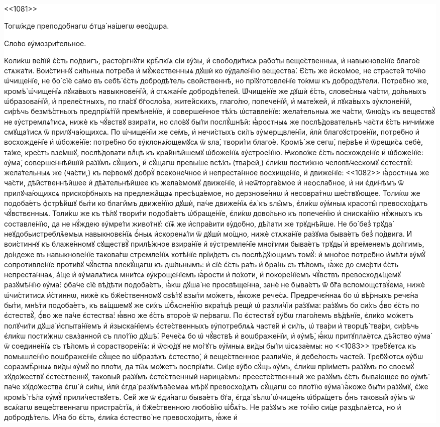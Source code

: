 <<1081>>

Тогѡ́жде преподо́бнагѡ ѻ҆тца̀ на́шегѡ ѳео́дѡра.

Сло́во ᲂу҆мозри́тельное.

Коли́кѡ ве́лїй є҆́сть по́двигъ, расто́ргнꙋти крѣ̑пкїѧ сі́и ᲂу҆́зы, и҆
свободи́тисѧ рабо́ты веще́ственныѧ, и҆ навыкнове́нїе благо́е стѧжа́ти.
Вои́стиннꙋ си́льныѧ потре́ба и҆ мꙋ́жественныѧ дꙋшѝ ко ᲂу҆дале́нїю вещества̀.
Є҆́сть же и҆ско́мое, не страсте́й то́чїю ѡ҆чище́нїе, не бо̀ сїѐ са́мо въ себѣ̀
є҆́сть добродѣ́тель сво́йственнѣ, но прїꙋготовле́нїе то́кмѡ къ добродѣ́тели.
Потре́бно же, кромѣ̀ ѡ҆чище́нїѧ лꙋка́выхъ навыкнове́нїй, и҆ стѧжа́нїе
добродѣ́телей. Ѡ҆чище́нїе же дꙋшѝ є҆́сть, слове́сныѧ ча́сти, до́льныхъ
ѡ҆бразова́нїй, и҆ преле́стныхъ, по гла́сꙋ бг҃осло́ва, жите́йскихъ, глаго́лю,
попече́нїй, и҆ мѧте́жей, и҆ лꙋка́выхъ ᲂу҆клоне́нїй, си́рѣчь безмѣ́стныхъ
предпрїѧ́тїй премѣне́нїе, и҆ соверше́нное тѣ́хъ ѡ҆ставле́нїе: жела́тельныѧ же
ча́сти, ѿню́дъ къ веществꙋ̀ не ᲂу҆стремлѧ́тисѧ, нижѐ къ чꙋ́вствꙋ взира́ти, но
сло́вꙋ бы́ти послꙋ́шнѣй: ꙗ҆́ростныѧ же послѣ́довательнѣ ча́сти є҆́сть ничи́мже
смꙋща́тисѧ ѿ прилꙋча́ющихсѧ. По ѡ҆чище́нїи же се́мъ, и҆ нечи́стыхъ си́лъ
ᲂу҆мерщвле́нїи, и҆лѝ благоꙋстрое́нїи, потре́бно и҆ восхожде́нїе и҆ ѡ҆боже́нїе:
потре́бно бо ᲂу҆клонѧ́ющемꙋсѧ ѿ ѕла̀, твори́ти благо́е. Кромѣ́ же сегѡ̀, пе́рвѣе
и҆ ѿрещи́сѧ себѐ, та́же, кре́стъ взе́мшꙋ, послѣ́довати влⷣцѣ къ кра́йнѣйшемꙋ
ѡ҆боже́нїѧ ᲂу҆строе́нїю. Ꙗ҆ково́же є҆́сть восхожде́нїе и҆ ѡ҆боже́нїе: ᲂу҆ма̀,
соверше́ннѣйшїй ра́зꙋмъ сꙋ́щихъ, и҆ сꙋ́щагѡ превы́ше всѣ́хъ (тва́рей,) є҆ли́кѡ
пости́жно человѣ́ческомꙋ є҆стествꙋ̀: жела́тельныѧ же (ча́сти,) къ пе́рвомꙋ
добрꙋ̀ всеконе́чное и҆ непреста́нное восхище́нїе, и҆ движе́нїе: <<1082>>
ꙗ҆́ростныѧ же ча́сти, дѣ́йственнѣйшее и҆ дѣ́ѧтельнѣйшее къ жела́емомꙋ движе́нїе,
и҆ неѿторга́емое и҆ неѻсла́бное, и҆ ни є҆ди́нѣмъ ѿ прилꙋча́ющихсѧ приско́рбныхъ
на предлежа̑щаѧ пресѣца́емое, но дерзнове́ннѡ и҆ несовра́тнѡ ше́ствꙋющее.
Толи́кѡ же подоба́етъ ѻ҆стрѣ́йшꙋ бы́ти ко благи̑мъ движе́нїю дꙋшѝ, па́че
движе́нїѧ є҆ѧ̀ къ ѕлы̑мъ, є҆ли́кѡ ᲂу҆́мныѧ красоты̑ превосхо́дѧтъ чꙋ́вствєнныѧ.
Толи́кѡ же къ тѣ́лꙋ твори́ти подоба́етъ ѡ҆браще́нїе, є҆ли́кѡ дово́льно къ
попече́нїю и҆ сниска́нїю нꙋ́жныхъ къ составле́нїю, да не нꙋ́ждею ᲂу҆мре́ти
живо́тнꙋ: сїѧ̑ же и҆спра́вити ᲂу҆до́бно, дѣ́лати же трꙋднѣ́йше. Не бо̀ без̾
трꙋда̀ неꙋдобьистреблѧ̑емыѧ навыкновє́нїѧ ѻ҆́ныѧ и҆скоренѧ́ти ѿ дꙋшѝ мо́щно,
нижѐ стѧжа́нїе ра́зꙋма быва́етъ без̾ по́двига. И҆ вои́стиннꙋ къ блаже́нномꙋ
сꙋществꙋ̀ прилѣ́жное взира́нїе и҆ ᲂу҆стремле́нїе мно́гими быва́етъ трꙋды̀ и҆
вре́менемъ до́лгимъ, до́ндеже въ навыкнове́нїе такова́гѡ стремле́нїѧ хотѣ́нїе
прїи́детъ съ послѣ́дꙋющимъ томꙋ̀: и҆ мно́гое потре́бно и҆мѣ́ти ᲂу҆мꙋ̀
сопротивле́нїе проти́вꙋ чꙋ́вства влекꙋ́щагѡ къ дѡ́льнымъ: и҆ сїѐ є҆́сть ра́ть и҆
бра́нь съ тѣ́ломъ, ꙗ҆́же до сме́рти є҆́сть непреста́ннаѧ, а҆́ще и҆ ᲂу҆малѧ́тисѧ
мни́тсѧ ᲂу҆кроще́нїемъ ꙗ҆́рости и҆ по́хоти, и҆ покоре́нїемъ чꙋ́вствъ
превосходѧ́щемꙋ разꙋмѣ́нїю ᲂу҆ма̀: ѻ҆ба́че сїѐ вѣ́дѣти подоба́етъ, ꙗ҆́кѡ дꙋша̀
не просвѣще́нна, занѐ не быва́етъ ѿ бг҃а вспомощствꙋ́ема, нижѐ ѡ҆чи́ститисѧ
и҆́стиннѡ, нижѐ къ бж҃е́ственномꙋ свѣ́тꙋ взы́ти мо́жетъ, ꙗ҆́коже рече́сѧ.
Предречє́ннаѧ бо ѡ҆ вѣ́рныхъ речє́на бы́ти, мнѣ́ти подоба́етъ, къ вѧ́щшемꙋ же
си́хъ ѡ҆б̾ѧсне́нїю вкра́тцѣ рещѝ ѡ҆ разли́чїи ра́зꙋма: ра́зꙋмъ бо си́хъ ѻ҆́во
є҆́сть по є҆стествꙋ̀, ѻ҆́во же па́че є҆стества̀: ꙗ҆́вно же є҆́сть второ́е ѿ
пе́рвагѡ. По є҆стествꙋ̀ ᲂу҆́бѡ глаго́лемъ вѣ́дѣнїе, є҆ли́ко мо́жетъ полꙋчи́ти
дꙋша̀ и҆спыта́нїемъ и҆ и҆зыска́нїемъ є҆сте́ственныхъ ᲂу҆потреблѧ́ѧ часте́й и҆
си́лъ, ѡ҆ тва́ри и҆ творцѣ̀ тва́ри, си́рѣчь є҆ли́кѡ пости́жнѡ свѧ́занной съ
пло́тїю дꙋшѣ̀. Рече́сѧ бо ѡ҆ чꙋ́вствѣ и҆ воѡбраже́нїи, и҆ ᲂу҆мѣ̀, ꙗ҆́кѡ
притꙋплѧ́етсѧ дѣ́йство ᲂу҆ма̀ ѿ соедине́нїѧ съ тѣ́ломъ и҆ сорастворе́нїѧ: и҆
ѿсю́дꙋ не мо́гꙋтъ ᲂу҆́мныѧ ви́ды бы́ти ѡ҆сѧза́емы: но <<1083>> тре́бꙋетсѧ къ
помышле́нїю воѡбраже́нїе сꙋ́щее во ѡ҆́бразѣхъ є҆стество̀, и҆ веще́ственное
разли́чїе, и҆ дебе́лость часте́й. Тре́бꙋютсѧ ᲂу҆́бѡ соразмѣ̑рныѧ ви́ды ᲂу҆мꙋ̀ во
пло́ти, да ты̑ѧ мо́жетъ воспрїѧ́ти. Си́це ᲂу҆̀бо сꙋ́щь ᲂу҆́мъ, є҆ли́кѡ прїи́метъ
ра́зꙋмъ по своемꙋ̀ хꙋдо́жествꙋ є҆сте́ственнꙋ, таковы́й ра́зꙋмъ є҆сте́ственный
нарица́емъ: преесте́ственный же ра́зꙋмъ є҆́сть быва́ющее во ᲂу҆мѣ̀ па́че
хꙋдо́жества є҆гѡ̀ и҆ си́лы, и҆лѝ є҆гда̀ разꙋмѣва̑емаѧ мѣ́рꙋ превосхо́дѧтъ
сꙋ́щагѡ со пло́тїю ᲂу҆ма̀ ꙗ҆́коже бы́ти ра́зꙋмꙋ, є҆́же кромѣ̀ тѣ́ла ᲂу҆мꙋ̀
прили́чествꙋетъ. Се́й же ѿ є҆ди́нагѡ быва́етъ бг҃а, є҆гда̀ ѕѣлѡ̀ ѡ҆чище́нъ
ѡ҆брѧ́щетъ ѻ҆́нъ таковы́й ᲂу҆́мъ ѿ всѧ́кагѡ веще́ственнагѡ пристра́стїѧ, и҆
бж҃е́ственною любо́вїю ѡ҆б̾ѧ́тъ. Не ра́зꙋмъ же то́чїю си́це раздѣлѧ́етсѧ, но и҆
добродѣ́тель. И҆́на бо є҆́сть, є҆ли́ка є҆стество̀ не превосхо́дитъ, ꙗ҆́же и҆
